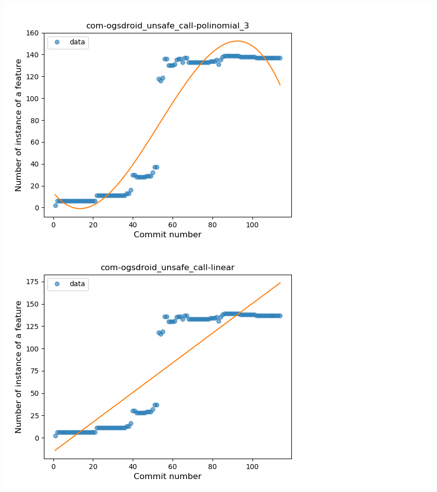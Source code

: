 ![com-ogsdroid T11_3](../plots/com-ogsdroid_unsafe_call_T11_3.png)
![com-ogsdroid T1](../plots/com-ogsdroid_unsafe_call_T1.png)